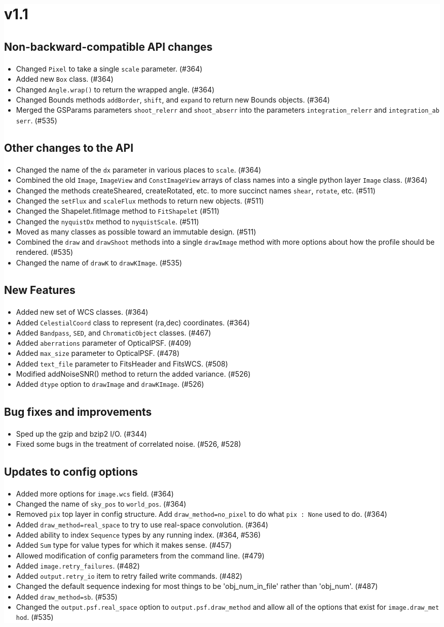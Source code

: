 
v1.1
====

Non-backward-compatible API changes
-----------------------------------

* Changed `Pixel` to take a single `scale` parameter. (#364)
* Added new `Box` class. (#364)
* Changed `Angle.wrap()` to return the wrapped angle. (#364)
* Changed Bounds methods `addBorder`, `shift`, and `expand` to return new
  Bounds objects. (#364)
* Merged the GSParams parameters `shoot_relerr` and `shoot_abserr` into the
  parameters `integration_relerr` and `integration_abserr`. (#535)

Other changes to the API
------------------------

* Changed the name of the `dx` parameter in various places to `scale`. (#364)
* Combined the old `Image`, `ImageView` and `ConstImageView` arrays of class
  names into a single python layer `Image` class. (#364)
* Changed the methods createSheared, createRotated, etc. to more succinct
  names `shear`, `rotate`, etc. (#511)
* Changed the `setFlux` and `scaleFlux` methods to return new objects. (#511)
* Changed the Shapelet.fitImage method to `FitShapelet` (#511)
* Changed the `nyquistDx` method to `nyquistScale`. (#511)
* Moved as many classes as possible toward an immutable design. (#511)
* Combined the `draw` and `drawShoot` methods into a single `drawImage` method
  with more options about how the profile should be rendered. (#535)
* Changed the name of `drawK` to `drawKImage`. (#535)

New Features
------------

* Added new set of WCS classes. (#364)
* Added `CelestialCoord` class to represent (ra,dec) coordinates. (#364)
* Added `Bandpass`, `SED`, and `ChromaticObject` classes. (#467)
* Added `aberrations` parameter of OpticalPSF. (#409)
* Added `max_size` parameter to OpticalPSF. (#478)
* Added `text_file` parameter to FitsHeader and FitsWCS. (#508)
* Modified addNoiseSNR() method to return the added variance. (#526)
* Added `dtype` option to `drawImage` and `drawKImage`. (#526)

Bug fixes and improvements
--------------------------

* Sped up the gzip and bzip2 I/O. (#344)
* Fixed some bugs in the treatment of correlated noise. (#526, #528)

Updates to config options
-------------------------

* Added more options for `image.wcs` field. (#364)
* Changed the name of `sky_pos` to `world_pos`. (#364)
* Removed `pix` top layer in config structure.  Add `draw_method=no_pixel` to
  do what `pix : None` used to do. (#364)
* Added `draw_method=real_space` to try to use real-space convolution. (#364)
* Added ability to index `Sequence` types by any running index. (#364, #536)
* Added `Sum` type for value types for which it makes sense. (#457)
* Allowed modification of config parameters from the command line. (#479)
* Added `image.retry_failures`. (#482)
* Added `output.retry_io` item to retry failed write commands. (#482)
* Changed the default sequence indexing for most things to be 'obj_num_in_file'
  rather than 'obj_num'. (#487)
* Added `draw_method=sb`. (#535)
* Changed the `output.psf.real_space` option to `output.psf.draw_method`
  and allow all of the options that exist for `image.draw_method`. (#535)